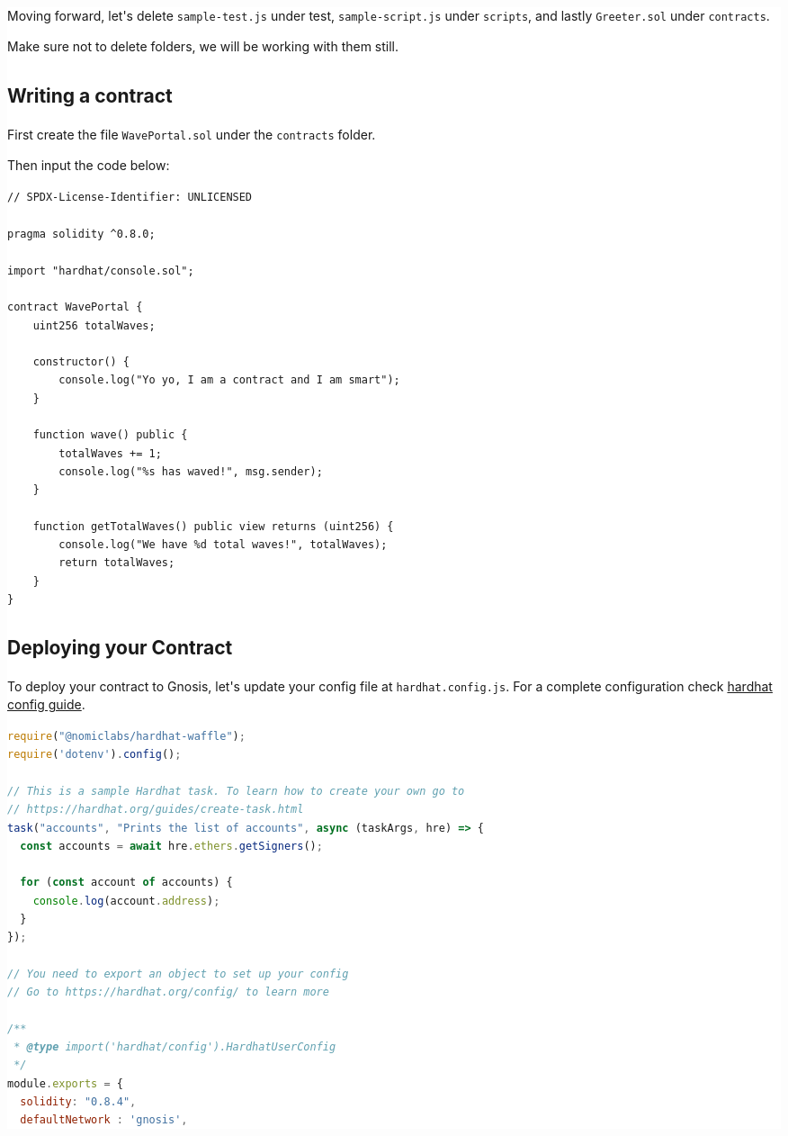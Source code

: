 Moving forward, let's delete ```sample-test.js``` under test, ```sample-script.js``` under ```scripts```, and lastly ```Greeter.sol``` under ```contracts```.

Make sure not to delete folders, we will be working with them still.

## Writing a contract

First create the file ```WavePortal.sol``` under the ```contracts``` folder.

Then input the code below:

```sol showLineNumbers title=contracts/WavePortal.sol
// SPDX-License-Identifier: UNLICENSED

pragma solidity ^0.8.0;

import "hardhat/console.sol";

contract WavePortal {
    uint256 totalWaves;

    constructor() {
        console.log("Yo yo, I am a contract and I am smart");
    }

    function wave() public {
        totalWaves += 1;
        console.log("%s has waved!", msg.sender);
    }

    function getTotalWaves() public view returns (uint256) {
        console.log("We have %d total waves!", totalWaves);
        return totalWaves;
    }
}
```
## Deploying your Contract

To deploy your contract to Gnosis, let's update your config file at  `hardhat.config.js`.
For a complete configuration check [hardhat config guide](../dev-environment/hardhat.md#config-hardhat-for-gnosis).

```js showLineNumbers title=hardhat.config.js
require("@nomiclabs/hardhat-waffle");
require('dotenv').config();

// This is a sample Hardhat task. To learn how to create your own go to
// https://hardhat.org/guides/create-task.html
task("accounts", "Prints the list of accounts", async (taskArgs, hre) => {
  const accounts = await hre.ethers.getSigners();

  for (const account of accounts) {
    console.log(account.address);
  }
});

// You need to export an object to set up your config
// Go to https://hardhat.org/config/ to learn more

/**
 * @type import('hardhat/config').HardhatUserConfig
 */
module.exports = {
  solidity: "0.8.4",
  defaultNetwork : 'gnosis',
```